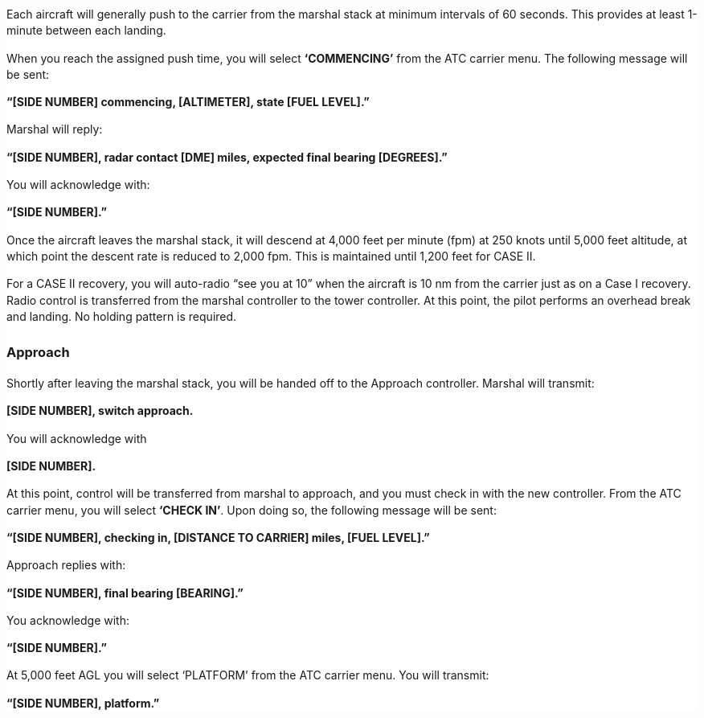 Each aircraft will generally push to the carrier from the marshal stack at minimum intervals of 60 seconds. This
provides at least 1-minute between each landing.

When you reach the assigned push time, you will select **‘COMMENCING’** from the ATC carrier menu. The
following message will be sent:

**“[SIDE NUMBER] commencing, [ALTIMETER], state [FUEL LEVEL].”**

Marshal will reply:

**“[SIDE NUMBER], radar contact [DME] miles, expected final bearing [DEGREES].”**

You will acknowledge with:

**“[SIDE NUMBER].”**

Once the aircraft leaves the marshal stack, it will descend at 4,000 feet per minute (fpm) at 250 knots until
5,000 feet altitude, at which point the descent rate is reduced to 2,000 fpm. This is maintained until 1,200 feet
for CASE II.

For a CASE II recovery, you will auto-radio “see you at 10” when the aircraft is 10 nm from the carrier just as
on a Case I recovery. Radio control is transferred from the marshal controller to the tower controller. At this
point, the pilot performs an overhead break and landing. No holding pattern is required.

### Approach

Shortly after leaving the marshal stack, you will be handed off to the Approach controller. Marshal will transmit:

**[SIDE NUMBER], switch approach.**

You will acknowledge with

**[SIDE NUMBER].**

At this point, control will be transferred from marshal to approach, and you must check in with the new
controller. From the ATC carrier menu, you will select **‘CHECK IN’**. Upon doing so, the following message will
be sent:

**“[SIDE NUMBER], checking in, [DISTANCE TO CARRIER] miles, [FUEL LEVEL].”**

Approach replies with:

**“[SIDE NUMBER], final bearing [BEARING].”**

You acknowledge with:

**“[SIDE NUMBER].”**

At 5,000 feet AGL you will select ‘PLATFORM’ from the ATC carrier menu. You will transmit:

**“[SIDE NUMBER], platform.”**
